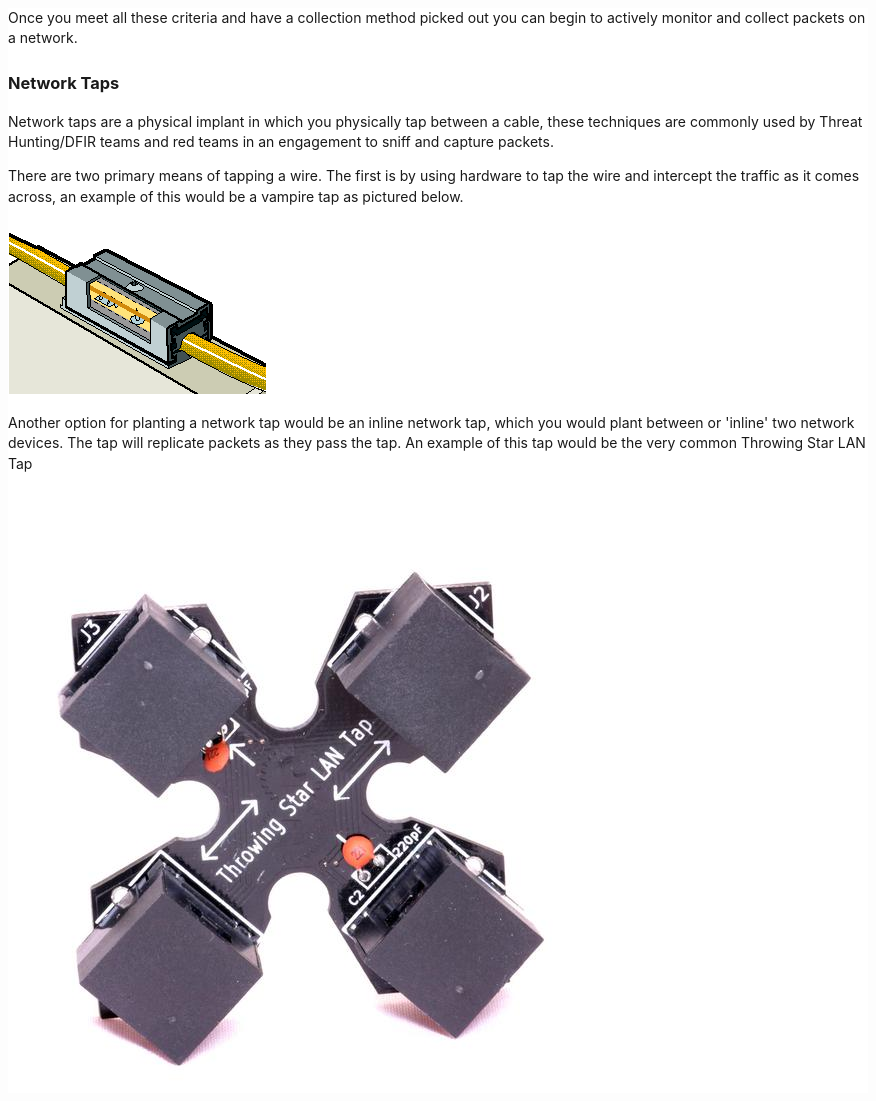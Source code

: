 Once you meet all these criteria and have a collection method picked out you can begin to actively monitor and collect packets on a network.

### Network Taps

Network taps are a physical implant in which you physically tap between a cable, these techniques are commonly used by Threat Hunting/DFIR teams and red teams in an engagement to sniff and capture packets.

There are two primary means of tapping a wire. The first is by using hardware to tap the wire and intercept the traffic as it comes across, an example of this would be a vampire tap as pictured below.

![alt text](images/wireshark_collecting_methods_001.gif "Network tap Screenshot")

Another option for planting a network tap would be an inline network tap, which you would plant between or 'inline' two network devices. The tap will replicate packets as they pass the tap. An example of this tap would be the very common Throwing Star LAN Tap

![alt text](images/wireshark_collecting_methods_002.jpg "Network tap Screenshot")
